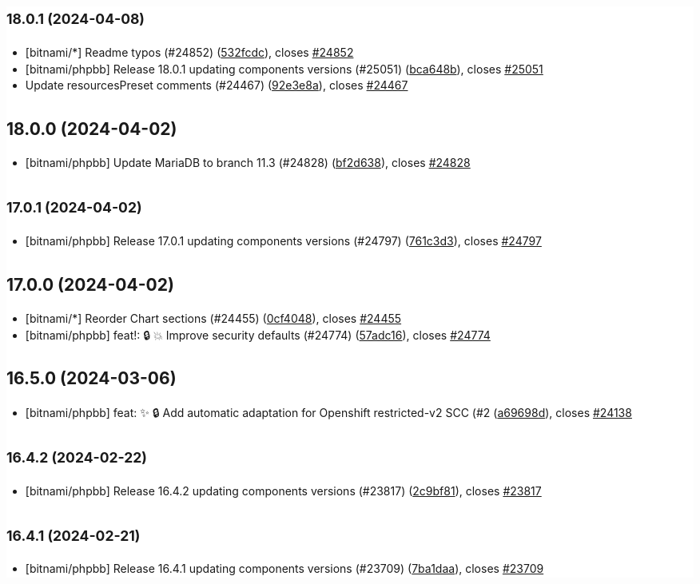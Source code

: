 ## <small>18.0.1 (2024-04-08)</small>

* [bitnami/*] Readme typos (#24852) ([532fcdc](https://github.com/bitnami/charts/commit/532fcdc499cb67eccf0ade49ff1c02d3deb1d696)), closes [#24852](https://github.com/bitnami/charts/issues/24852)
* [bitnami/phpbb] Release 18.0.1 updating components versions (#25051) ([bca648b](https://github.com/bitnami/charts/commit/bca648b36d93e88b06ffcb8770f06083a8c2e4db)), closes [#25051](https://github.com/bitnami/charts/issues/25051)
* Update resourcesPreset comments (#24467) ([92e3e8a](https://github.com/bitnami/charts/commit/92e3e8a507326d2a20a8f10ab3e7746a2ec5c554)), closes [#24467](https://github.com/bitnami/charts/issues/24467)

## 18.0.0 (2024-04-02)

* [bitnami/phpbb] Update MariaDB to branch 11.3 (#24828) ([bf2d638](https://github.com/bitnami/charts/commit/bf2d638bd5e9b0a9f32a85369ba6786effe3c50e)), closes [#24828](https://github.com/bitnami/charts/issues/24828)

## <small>17.0.1 (2024-04-02)</small>

* [bitnami/phpbb] Release 17.0.1 updating components versions (#24797) ([761c3d3](https://github.com/bitnami/charts/commit/761c3d3e87bdd8483c437f240d419027eb9eaee7)), closes [#24797](https://github.com/bitnami/charts/issues/24797)

## 17.0.0 (2024-04-02)

* [bitnami/*] Reorder Chart sections (#24455) ([0cf4048](https://github.com/bitnami/charts/commit/0cf4048e8743f70a9753d460655bd030cbff6824)), closes [#24455](https://github.com/bitnami/charts/issues/24455)
* [bitnami/phpbb] feat!: :lock: :boom: Improve security defaults (#24774) ([57adc16](https://github.com/bitnami/charts/commit/57adc1632d3e3638d44c1a7806a6e2245756be22)), closes [#24774](https://github.com/bitnami/charts/issues/24774)

## 16.5.0 (2024-03-06)

* [bitnami/phpbb] feat: :sparkles: :lock: Add automatic adaptation for Openshift restricted-v2 SCC (#2 ([a69698d](https://github.com/bitnami/charts/commit/a69698df81cf9c6d599048891fe3bf94955c8ca2)), closes [#24138](https://github.com/bitnami/charts/issues/24138)

## <small>16.4.2 (2024-02-22)</small>

* [bitnami/phpbb] Release 16.4.2 updating components versions (#23817) ([2c9bf81](https://github.com/bitnami/charts/commit/2c9bf8147caf32dc0f38ccb51b221049e2b7cf8a)), closes [#23817](https://github.com/bitnami/charts/issues/23817)

## <small>16.4.1 (2024-02-21)</small>

* [bitnami/phpbb] Release 16.4.1 updating components versions (#23709) ([7ba1daa](https://github.com/bitnami/charts/commit/7ba1daa5ddb69be0f3411d14dd46fea01c3780c7)), closes [#23709](https://github.com/bitnami/charts/issues/23709)
